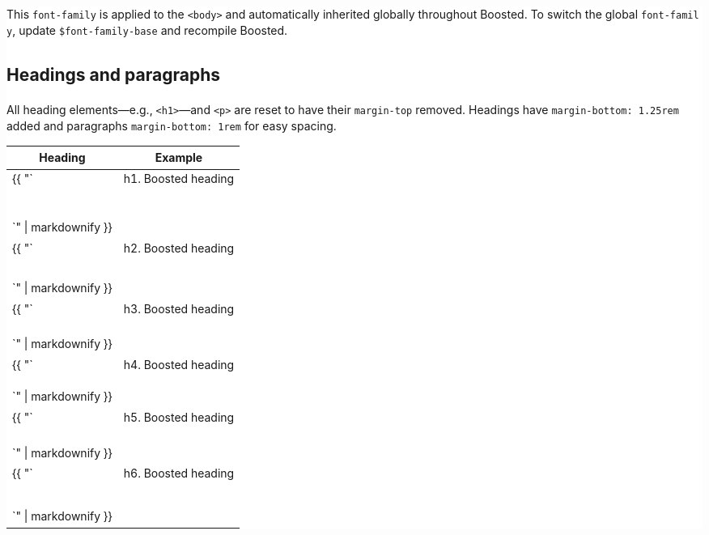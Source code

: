 This `font-family` is applied to the `<body>` and automatically inherited globally throughout Boosted. To switch the global `font-family`, update `$font-family-base` and recompile Boosted.

## Headings and paragraphs

All heading elements—e.g., `<h1>`—and `<p>` are reset to have their `margin-top` removed. Headings have `margin-bottom: 1.25rem` added and paragraphs `margin-bottom: 1rem` for easy spacing.

<table>
  <thead>
    <tr>
      <th>Heading</th>
      <th>Example</th>
    </tr>
  </thead>
  <tbody>
    <tr>
      <td>
        {{ "`<h1></h1>`" | markdownify }}
      </td>
      <td><span class="h1">h1. Boosted heading</span></td>
    </tr>
    <tr>
      <td>
        {{ "`<h2></h2>`" | markdownify }}
      </td>
      <td><span class="h2">h2. Boosted heading</span></td>
    </tr>
    <tr>
      <td>
        {{ "`<h3></h3>`" | markdownify }}
      </td>
      <td><span class="h3">h3. Boosted heading</span></td>
    </tr>
    <tr>
      <td>
        {{ "`<h4></h4>`" | markdownify }}
      </td>
      <td><span class="h4">h4. Boosted heading</span></td>
    </tr>
    <tr>
      <td>
        {{ "`<h5></h5>`" | markdownify }}
      </td>
      <td><span class="h5">h5. Boosted heading</span></td>
    </tr>
    <tr>
      <td>
        {{ "`<h6></h6>`" | markdownify }}
      </td>
      <td><span class="h6">h6. Boosted heading</span></td>
    </tr>
  </tbody>
</table>
